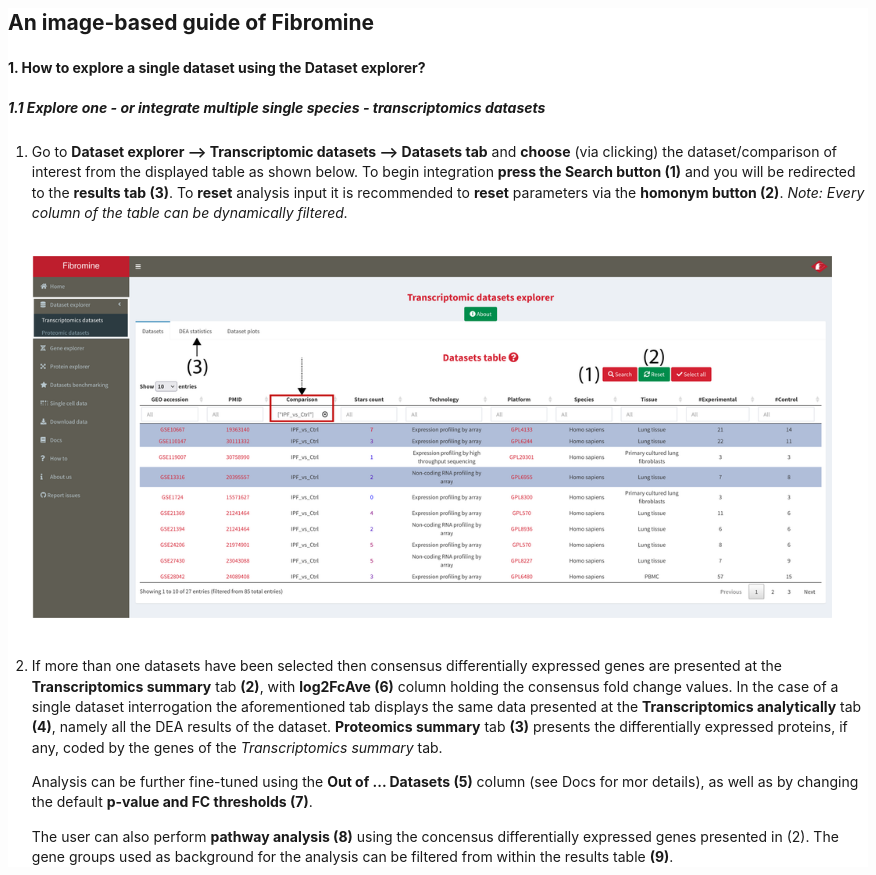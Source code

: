 ## An image-based guide of Fibromine

#### 1. How to explore a single dataset using the <i class="fas fa-database"></i> Dataset explorer?

##### 1.1 Explore one - or integrate multiple single species - transcriptomics datasets 

1. Go to **Dataset explorer --> Transcriptomic datasets --> Datasets tab** and **choose** (via clicking) the dataset/comparison of interest from the displayed table as shown below. To begin integration **press the Search button (1)** and you will be redirected to the **results tab (3)**. To **reset** analysis input it is recommended to **reset** parameters via the **homonym button (2)**. *Note: Every column of the table can be dynamically filtered.*

	<a href= "howToScreenshots/datasetExpl1.png" target="_blank" rel='noopener noreferrer'> 
		<img src= "./howToScreenshots/datasetExpl1.png" alt="image" style="width:800px;height:400px" class="center">
	</a>

2. If more than one datasets have been selected then consensus differentially expressed genes are presented at the **Transcriptomics summary** tab **(2)**, with **log2FcAve (6)** column holding the consensus fold change values. In the case of a single dataset interrogation the aforementioned tab displays the same data presented at the **Transcriptomics analytically** tab **(4)**, namely all the DEA results of the dataset. **Proteomics summary** tab **(3)** presents the differentially expressed proteins, if any, coded by the genes of the *Transcriptomics summary* tab.

	Analysis can be further fine-tuned using the **Out of ... Datasets (5)** column (see Docs for mor details), as well as by changing the default **p-value and FC thresholds (7)**.

	The user can also perform **pathway analysis (8)** using the concensus differentially expressed genes presented in (2). The gene groups used as background for the analysis can be filtered from within the results table **(9)**. 

	<a href= "howToScreenshots/datasetExpl2.png" target="_blank" rel='noopener noreferrer'> 